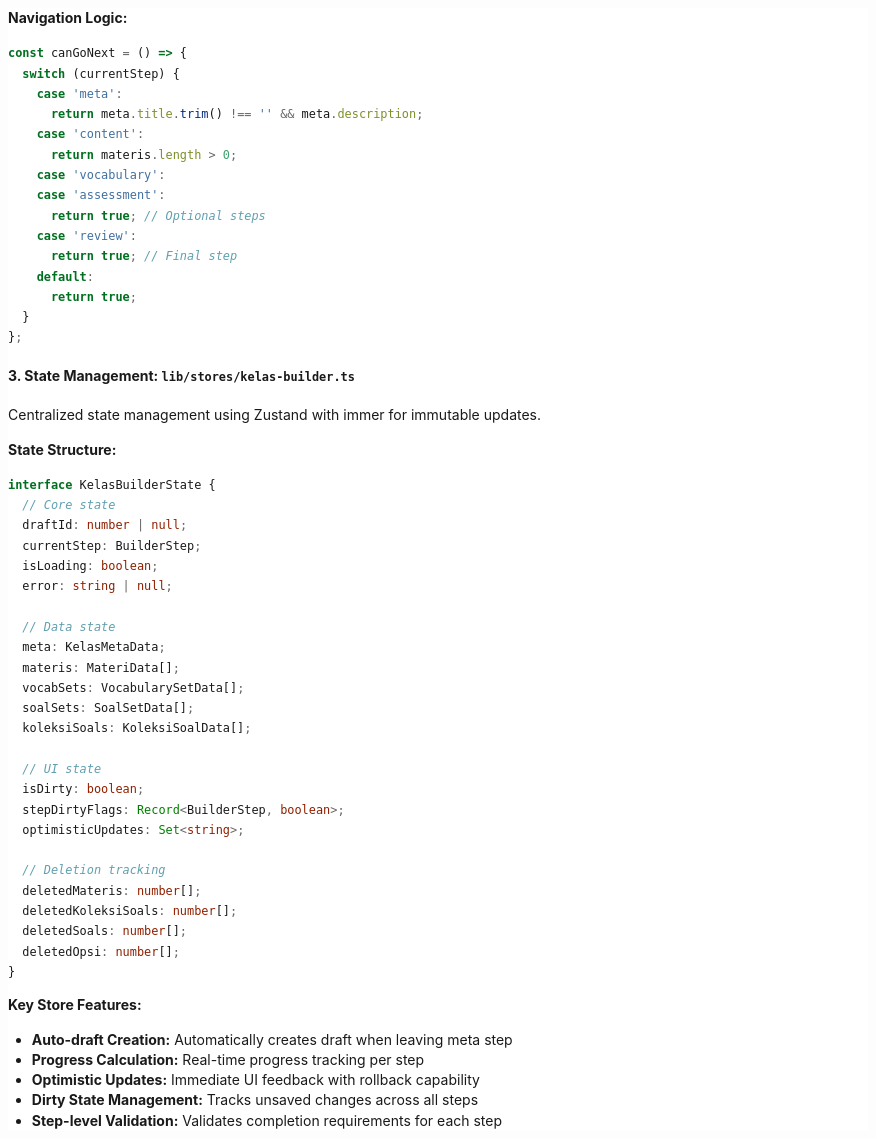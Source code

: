 
**Navigation Logic:**
```typescript
const canGoNext = () => {
  switch (currentStep) {
    case 'meta':
      return meta.title.trim() !== '' && meta.description;
    case 'content':
      return materis.length > 0;
    case 'vocabulary':
    case 'assessment':
      return true; // Optional steps
    case 'review':
      return true; // Final step
    default:
      return true;
  }
};
```

#### 3. State Management: `lib/stores/kelas-builder.ts`
Centralized state management using Zustand with immer for immutable updates.

**State Structure:**
```typescript
interface KelasBuilderState {
  // Core state
  draftId: number | null;
  currentStep: BuilderStep;
  isLoading: boolean;
  error: string | null;
  
  // Data state
  meta: KelasMetaData;
  materis: MateriData[];
  vocabSets: VocabularySetData[];
  soalSets: SoalSetData[];
  koleksiSoals: KoleksiSoalData[];
  
  // UI state
  isDirty: boolean;
  stepDirtyFlags: Record<BuilderStep, boolean>;
  optimisticUpdates: Set<string>;
  
  // Deletion tracking
  deletedMateris: number[];
  deletedKoleksiSoals: number[];
  deletedSoals: number[];
  deletedOpsi: number[];
}
```

**Key Store Features:**
- **Auto-draft Creation:** Automatically creates draft when leaving meta step
- **Progress Calculation:** Real-time progress tracking per step
- **Optimistic Updates:** Immediate UI feedback with rollback capability
- **Dirty State Management:** Tracks unsaved changes across all steps
- **Step-level Validation:** Validates completion requirements for each step
